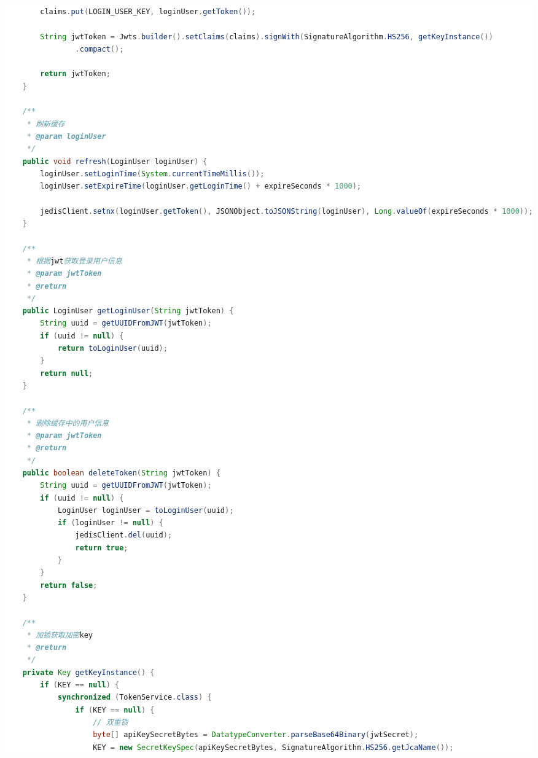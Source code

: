 ```java
        claims.put(LOGIN_USER_KEY, loginUser.getToken());

        String jwtToken = Jwts.builder().setClaims(claims).signWith(SignatureAlgorithm.HS256, getKeyInstance())
                .compact();

        return jwtToken;
    }

    /**
     * 刷新缓存
     * @param loginUser
     */
    public void refresh(LoginUser loginUser) {
        loginUser.setLoginTime(System.currentTimeMillis());
        loginUser.setExpireTime(loginUser.getLoginTime() + expireSeconds * 1000);

        jedisClient.setnx(loginUser.getToken(), JSONObject.toJSONString(loginUser), Long.valueOf(expireSeconds * 1000));
    }

    /**
     * 根据jwt获取登录用户信息
     * @param jwtToken
     * @return
     */
    public LoginUser getLoginUser(String jwtToken) {
        String uuid = getUUIDFromJWT(jwtToken);
        if (uuid != null) {
            return toLoginUser(uuid);
        }
        return null;
    }

    /**
     * 删除缓存中的用户信息
     * @param jwtToken
     * @return
     */
    public boolean deleteToken(String jwtToken) {
        String uuid = getUUIDFromJWT(jwtToken);
        if (uuid != null) {
            LoginUser loginUser = toLoginUser(uuid);
            if (loginUser != null) {
                jedisClient.del(uuid);
                return true;
            }
        }
        return false;
    }

    /**
     * 加锁获取加密key
     * @return
     */
    private Key getKeyInstance() {
        if (KEY == null) {
            synchronized (TokenService.class) {
                if (KEY == null) {
                    // 双重锁
                    byte[] apiKeySecretBytes = DatatypeConverter.parseBase64Binary(jwtSecret);
                    KEY = new SecretKeySpec(apiKeySecretBytes, SignatureAlgorithm.HS256.getJcaName());
```